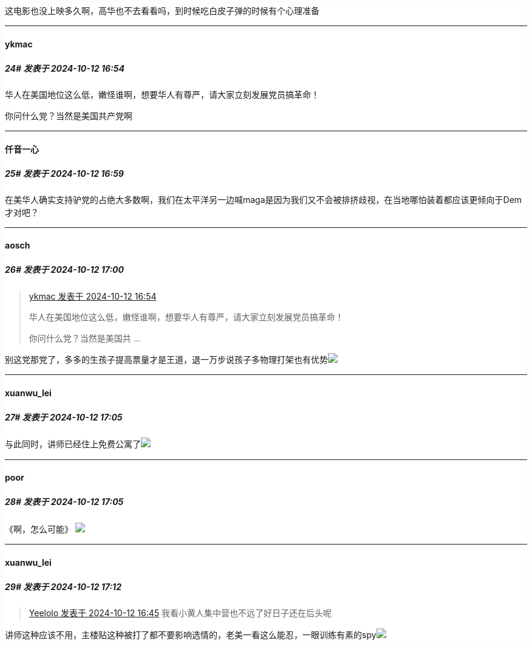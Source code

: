 这电影也没上映多久啊，高华也不去看看吗，到时候吃白皮子弹的时候有个心理准备

*****

####  ykmac  
##### 24#       发表于 2024-10-12 16:54

华人在美国地位这么低，嫩怪谁啊，想要华人有尊严，请大家立刻发展党员搞革命！

你问什么党？当然是美国共产党啊

*****

####  仟音一心  
##### 25#       发表于 2024-10-12 16:59

在美华人确实支持驴党的占绝大多数啊，我们在太平洋另一边喊maga是因为我们又不会被排挤歧视，在当地哪怕装着都应该更倾向于Dem才对吧？

*****

####  aosch  
##### 26#       发表于 2024-10-12 17:00

<blockquote><a href="httphttps://bbs.saraba1st.com/2b/forum.php?mod=redirect&amp;goto=findpost&amp;pid=66434565&amp;ptid=2202882" target="_blank">ykmac 发表于 2024-10-12 16:54</a>

华人在美国地位这么低，嫩怪谁啊，想要华人有尊严，请大家立刻发展党员搞革命！

你问什么党？当然是美国共 ...</blockquote>
别这党那党了，多多的生孩子提高票量才是王道，退一万步说孩子多物理打架也有优势<img src="https://static.saraba1st.com/image/smiley/face2017/047.png" referrerpolicy="no-referrer">

*****

####  xuanwu_lei  
##### 27#       发表于 2024-10-12 17:05

与此同时，讲师已经住上免费公寓了<img src="https://static.saraba1st.com/image/smiley/face2017/049.png" referrerpolicy="no-referrer">

*****

####  poor  
##### 28#       发表于 2024-10-12 17:05

《啊，怎么可能》
<img src="https://static.saraba1st.com/image/smiley/face2017/065.png" referrerpolicy="no-referrer">

*****

####  xuanwu_lei  
##### 29#       发表于 2024-10-12 17:12

<blockquote><a href="httphttps://bbs.saraba1st.com/2b/forum.php?mod=redirect&amp;goto=findpost&amp;pid=66434481&amp;ptid=2202882" target="_blank">Yeelolo 发表于 2024-10-12 16:45</a>
我看小黄人集中营也不远了好日子还在后头呢</blockquote>
讲师这种应该不用，主楼贴这种被打了都不要影响选情的，老美一看这么能忍，一眼训练有素的spy<img src="https://static.saraba1st.com/image/smiley/face2017/049.png" referrerpolicy="no-referrer">
